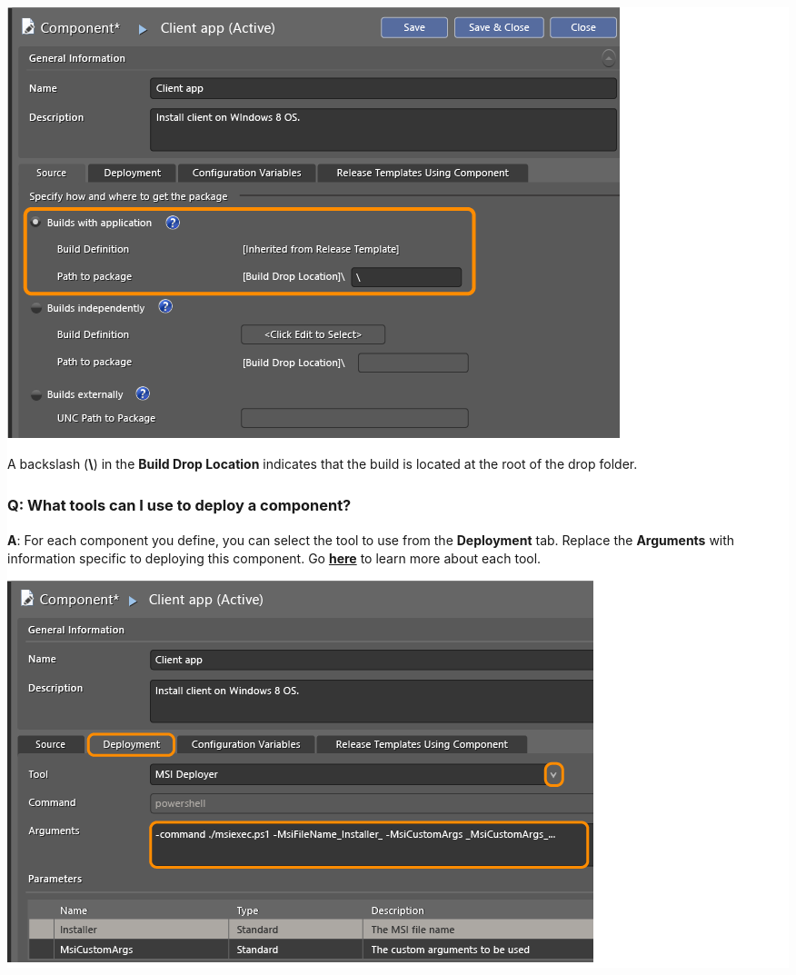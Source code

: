![Components page, Source tab](_img/trigger-release-06.png)

A backslash (**\\**) in the **Build Drop Location** indicates that the build is located at 
the root of the drop folder.

### Q: What tools can I use to deploy a component?

**A**: For each component you define, you can select the tool to use from the 
**Deployment** tab. Replace the **Arguments** with information specific to 
deploying this component. Go **[here](release-actions/release-action-tools.md)** 
to learn more about each tool.

![Component page, Deployment tab](_img/trigger-release-07.png)
